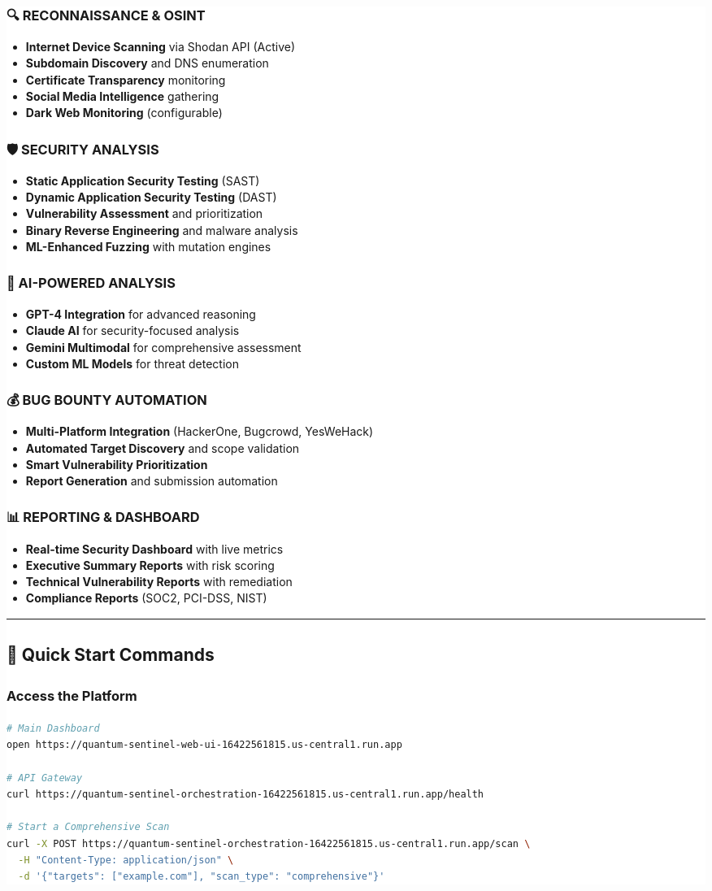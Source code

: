 ### 🔍 RECONNAISSANCE & OSINT
- **Internet Device Scanning** via Shodan API (Active)
- **Subdomain Discovery** and DNS enumeration
- **Certificate Transparency** monitoring
- **Social Media Intelligence** gathering
- **Dark Web Monitoring** (configurable)

### 🛡️ SECURITY ANALYSIS
- **Static Application Security Testing** (SAST)
- **Dynamic Application Security Testing** (DAST)
- **Vulnerability Assessment** and prioritization
- **Binary Reverse Engineering** and malware analysis
- **ML-Enhanced Fuzzing** with mutation engines

### 🤖 AI-POWERED ANALYSIS
- **GPT-4 Integration** for advanced reasoning
- **Claude AI** for security-focused analysis
- **Gemini Multimodal** for comprehensive assessment
- **Custom ML Models** for threat detection

### 💰 BUG BOUNTY AUTOMATION
- **Multi-Platform Integration** (HackerOne, Bugcrowd, YesWeHack)
- **Automated Target Discovery** and scope validation
- **Smart Vulnerability Prioritization**
- **Report Generation** and submission automation

### 📊 REPORTING & DASHBOARD
- **Real-time Security Dashboard** with live metrics
- **Executive Summary Reports** with risk scoring
- **Technical Vulnerability Reports** with remediation
- **Compliance Reports** (SOC2, PCI-DSS, NIST)

---

## 🚀 Quick Start Commands

### Access the Platform
```bash
# Main Dashboard
open https://quantum-sentinel-web-ui-16422561815.us-central1.run.app

# API Gateway
curl https://quantum-sentinel-orchestration-16422561815.us-central1.run.app/health

# Start a Comprehensive Scan
curl -X POST https://quantum-sentinel-orchestration-16422561815.us-central1.run.app/scan \
  -H "Content-Type: application/json" \
  -d '{"targets": ["example.com"], "scan_type": "comprehensive"}'
```

